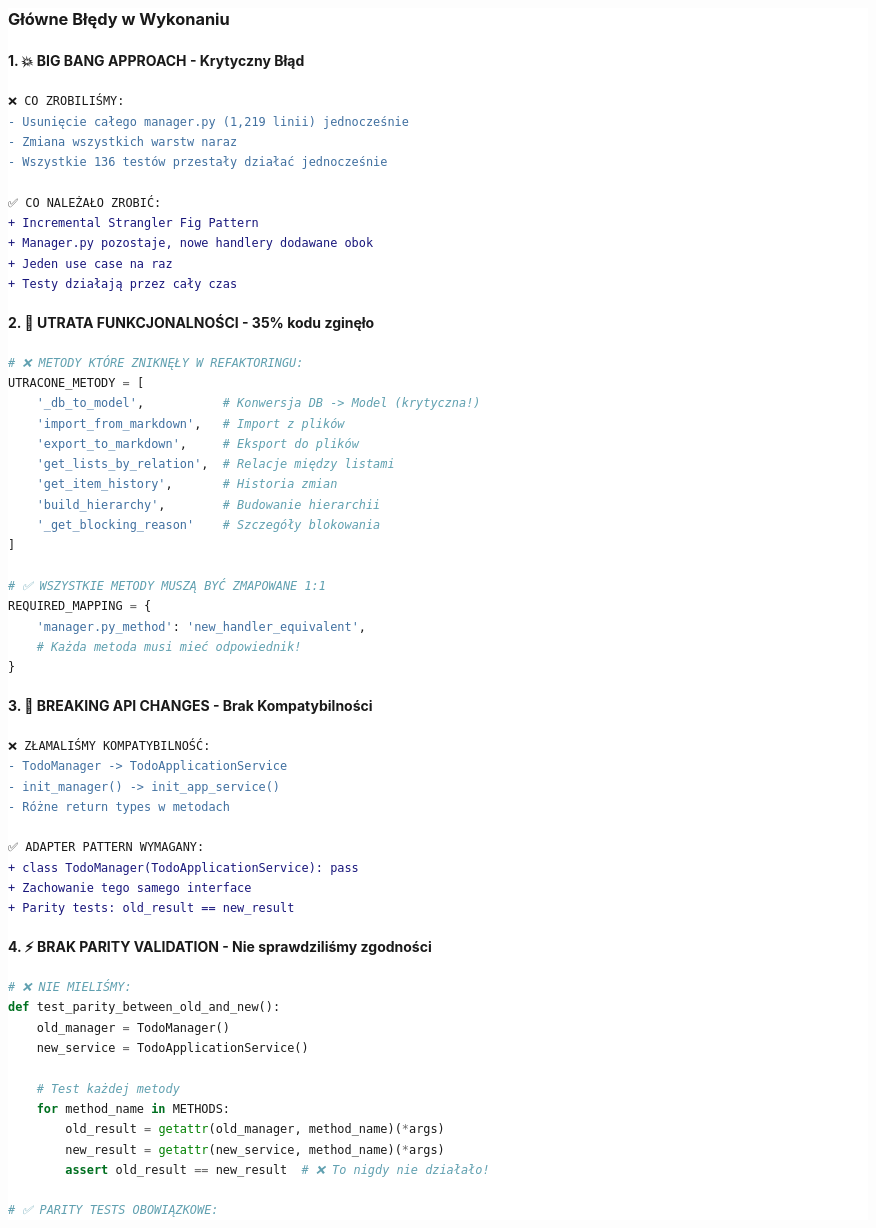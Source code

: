 ### Główne Błędy w Wykonaniu

#### 1. **💥 BIG BANG APPROACH** - Krytyczny Błąd
```diff
❌ CO ZROBILIŚMY:
- Usunięcie całego manager.py (1,219 linii) jednocześnie
- Zmiana wszystkich warstw naraz
- Wszystkie 136 testów przestały działać jednocześnie

✅ CO NALEŻAŁO ZROBIĆ:
+ Incremental Strangler Fig Pattern
+ Manager.py pozostaje, nowe handlery dodawane obok
+ Jeden use case na raz
+ Testy działają przez cały czas
```

#### 2. **🚨 UTRATA FUNKCJONALNOŚCI** - 35% kodu zginęło
```python
# ❌ METODY KTÓRE ZNIKNĘŁY W REFAKTORINGU:
UTRACONE_METODY = [
    '_db_to_model',           # Konwersja DB -> Model (krytyczna!)
    'import_from_markdown',   # Import z plików
    'export_to_markdown',     # Eksport do plików  
    'get_lists_by_relation',  # Relacje między listami
    'get_item_history',       # Historia zmian
    'build_hierarchy',        # Budowanie hierarchii
    '_get_blocking_reason'    # Szczegóły blokowania
]

# ✅ WSZYSTKIE METODY MUSZĄ BYĆ ZMAPOWANE 1:1
REQUIRED_MAPPING = {
    'manager.py_method': 'new_handler_equivalent',
    # Każda metoda musi mieć odpowiednik!
}
```

#### 3. **🔄 BREAKING API CHANGES** - Brak Kompatybilności
```diff
❌ ZŁAMALIŚMY KOMPATYBILNOŚĆ:
- TodoManager -> TodoApplicationService 
- init_manager() -> init_app_service()
- Różne return types w metodach

✅ ADAPTER PATTERN WYMAGANY:
+ class TodoManager(TodoApplicationService): pass
+ Zachowanie tego samego interface
+ Parity tests: old_result == new_result
```

#### 4. **⚡ BRAK PARITY VALIDATION** - Nie sprawdziliśmy zgodności
```python
# ❌ NIE MIELIŚMY:
def test_parity_between_old_and_new():
    old_manager = TodoManager()
    new_service = TodoApplicationService()
    
    # Test każdej metody
    for method_name in METHODS:
        old_result = getattr(old_manager, method_name)(*args)
        new_result = getattr(new_service, method_name)(*args)
        assert old_result == new_result  # ❌ To nigdy nie działało!

# ✅ PARITY TESTS OBOWIĄZKOWE:
```